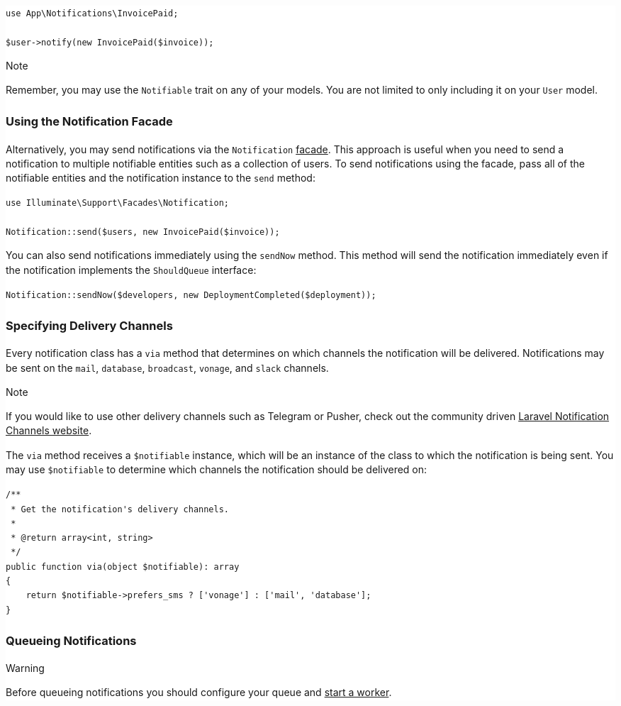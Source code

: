     use App\Notifications\InvoicePaid;

    $user->notify(new InvoicePaid($invoice));

> [!NOTE]  
> Remember, you may use the `Notifiable` trait on any of your models. You are not limited to only including it on your `User` model.

<a name="using-the-notification-facade"></a>
### Using the Notification Facade

Alternatively, you may send notifications via the `Notification` [facade](/docs/{{version}}/facades). This approach is useful when you need to send a notification to multiple notifiable entities such as a collection of users. To send notifications using the facade, pass all of the notifiable entities and the notification instance to the `send` method:

    use Illuminate\Support\Facades\Notification;

    Notification::send($users, new InvoicePaid($invoice));

You can also send notifications immediately using the `sendNow` method. This method will send the notification immediately even if the notification implements the `ShouldQueue` interface:

    Notification::sendNow($developers, new DeploymentCompleted($deployment));

<a name="specifying-delivery-channels"></a>
### Specifying Delivery Channels

Every notification class has a `via` method that determines on which channels the notification will be delivered. Notifications may be sent on the `mail`, `database`, `broadcast`, `vonage`, and `slack` channels.

> [!NOTE]  
> If you would like to use other delivery channels such as Telegram or Pusher, check out the community driven [Laravel Notification Channels website](http://laravel-notification-channels.com).

The `via` method receives a `$notifiable` instance, which will be an instance of the class to which the notification is being sent. You may use `$notifiable` to determine which channels the notification should be delivered on:

    /**
     * Get the notification's delivery channels.
     *
     * @return array<int, string>
     */
    public function via(object $notifiable): array
    {
        return $notifiable->prefers_sms ? ['vonage'] : ['mail', 'database'];
    }

<a name="queueing-notifications"></a>
### Queueing Notifications

> [!WARNING]  
> Before queueing notifications you should configure your queue and [start a worker](/docs/{{version}}/queues#running-the-queue-worker).
